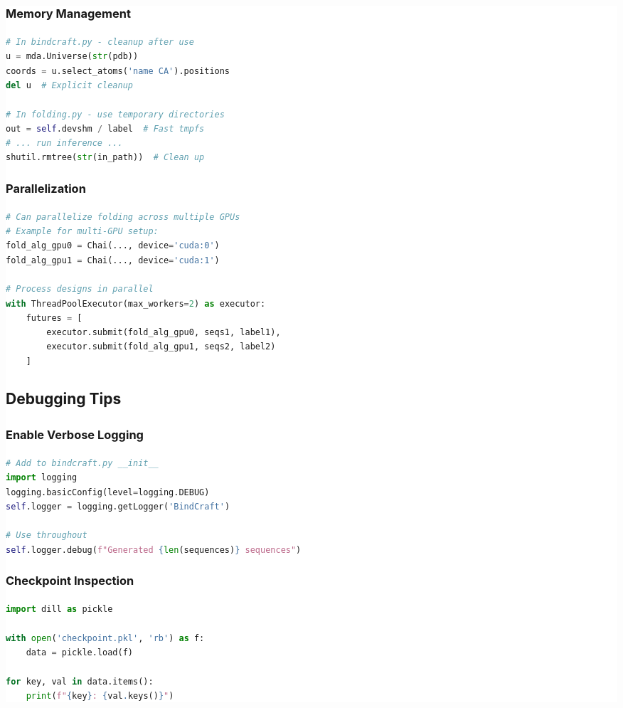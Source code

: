 ### Memory Management

```python
# In bindcraft.py - cleanup after use
u = mda.Universe(str(pdb))
coords = u.select_atoms('name CA').positions
del u  # Explicit cleanup

# In folding.py - use temporary directories
out = self.devshm / label  # Fast tmpfs
# ... run inference ...
shutil.rmtree(str(in_path))  # Clean up
```

### Parallelization

```python
# Can parallelize folding across multiple GPUs
# Example for multi-GPU setup:
fold_alg_gpu0 = Chai(..., device='cuda:0')
fold_alg_gpu1 = Chai(..., device='cuda:1')

# Process designs in parallel
with ThreadPoolExecutor(max_workers=2) as executor:
    futures = [
        executor.submit(fold_alg_gpu0, seqs1, label1),
        executor.submit(fold_alg_gpu1, seqs2, label2)
    ]
```

## Debugging Tips

### Enable Verbose Logging

```python
# Add to bindcraft.py __init__
import logging
logging.basicConfig(level=logging.DEBUG)
self.logger = logging.getLogger('BindCraft')

# Use throughout
self.logger.debug(f"Generated {len(sequences)} sequences")
```

### Checkpoint Inspection

```python
import dill as pickle

with open('checkpoint.pkl', 'rb') as f:
    data = pickle.load(f)

for key, val in data.items():
    print(f"{key}: {val.keys()}")
```
